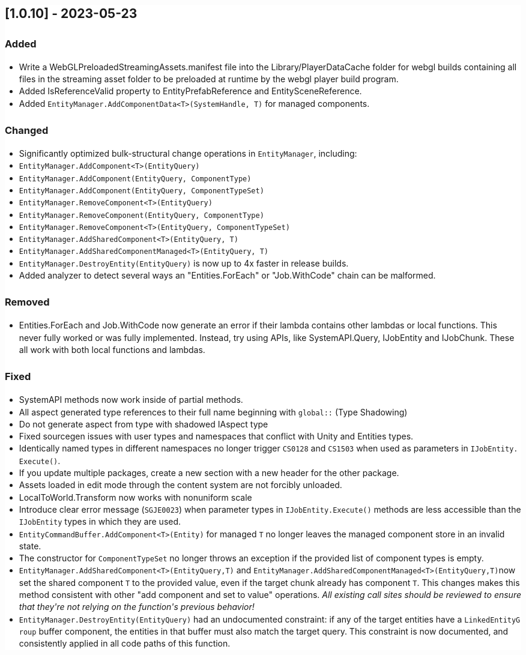 
## [1.0.10] - 2023-05-23

### Added

* Write a WebGLPreloadedStreamingAssets.manifest file into the Library/PlayerDataCache folder for webgl builds containing all files in the streaming asset folder to be preloaded at runtime by the webgl player build program.
* Added IsReferenceValid property to EntityPrefabReference and EntitySceneReference.
* Added `EntityManager.AddComponentData<T>(SystemHandle, T)` for managed components.

### Changed

* Significantly optimized bulk-structural change operations in `EntityManager`, including:
* `EntityManager.AddComponent<T>(EntityQuery)`
* `EntityManager.AddComponent(EntityQuery, ComponentType)`
* `EntityManager.AddComponent(EntityQuery, ComponentTypeSet)`
* `EntityManager.RemoveComponent<T>(EntityQuery)`
* `EntityManager.RemoveComponent(EntityQuery, ComponentType)`
* `EntityManager.RemoveComponent<T>(EntityQuery, ComponentTypeSet)`
* `EntityManager.AddSharedComponent<T>(EntityQuery, T)`
* `EntityManager.AddSharedComponentManaged<T>(EntityQuery, T)`
* `EntityManager.DestroyEntity(EntityQuery)` is now up to 4x faster in release builds.
* Added analyzer to detect several ways an "Entities.ForEach" or  "Job.WithCode" chain can be malformed.


### Removed

* Entities.ForEach and Job.WithCode now generate an error if their lambda contains other lambdas or local functions. This never fully worked or was fully implemented.  Instead, try using APIs, like SystemAPI.Query, IJobEntity and IJobChunk. These all work with both local functions and lambdas.

### Fixed

* SystemAPI methods now work inside of partial methods.
* All aspect generated type references to their full name beginning with `global::` (Type Shadowing)
* Do not generate aspect from type with shadowed IAspect type
* Fixed sourcegen issues with user types and namespaces that conflict with Unity and Entities types.
* Identically named types in different namespaces no longer trigger `CS0128` and `CS1503` when used as parameters in `IJobEntity.Execute()`.
* If you update multiple packages, create a new section with a new header for the other package.
* Assets loaded in edit mode through the content system are not forcibly unloaded.
* LocalToWorld.Transform now works with nonuniform scale
* Introduce clear error message (`SGJE0023`) when parameter types in `IJobEntity.Execute()` methods are less accessible than the `IJobEntity` types in which they are used.
* `EntityCommandBuffer.AddComponent<T>(Entity)` for managed `T` no longer leaves the managed component store in an invalid state.
* The constructor for `ComponentTypeSet` no longer throws an exception if the provided list of component types is empty.
* `EntityManager.AddSharedComponent<T>(EntityQuery,T)` and `EntityManager.AddSharedComponentManaged<T>(EntityQuery,T)`now set the shared component `T` to the provided value, even if the target chunk already has component `T`. This changes makes this method consistent with other "add component and set to value" operations. *All existing call sites should be reviewed to ensure that they're not relying on the function's previous behavior!*
* `EntityManager.DestroyEntity(EntityQuery)` had an undocumented constraint: if any of the target entities have a `LinkedEntityGroup` buffer component, the entities in that buffer must also match the target query. This constraint is now documented, and consistently applied in all code paths of this function.